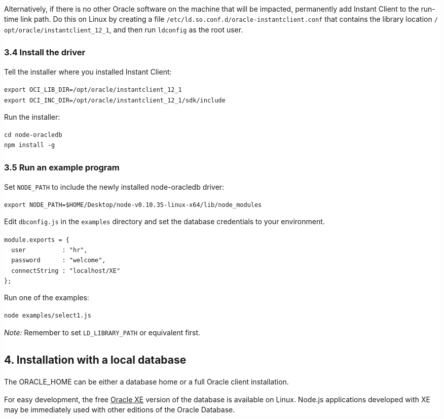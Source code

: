 Alternatively, if there is no other Oracle software on the machine
that will be impacted, permanently add Instant Client to the run-time
link path.  Do this on Linux by creating a file
`/etc/ld.so.conf.d/oracle-instantclient.conf` that contains the library
location `/opt/oracle/instantclient_12_1`, and then run `ldconfig` as
the root user.

### 3.4 Install the driver

Tell the installer where you installed Instant Client:

```
export OCI_LIB_DIR=/opt/oracle/instantclient_12_1
export OCI_INC_DIR=/opt/oracle/instantclient_12_1/sdk/include
```

Run the installer:

```
cd node-oracledb
npm install -g
```

### 3.5 Run an example program

Set `NODE_PATH` to include the newly installed node-oracledb driver:

```
export NODE_PATH=$HOME/Desktop/node-v0.10.35-linux-x64/lib/node_modules
```

Edit `dbconfig.js` in the `examples` directory and set the database
credentials to your environment.

```
module.exports = {
  user          : "hr",
  password      : "welcome",
  connectString : "localhost/XE"
};
```

Run one of the examples:

```
node examples/select1.js
```

*Note:* Remember to set `LD_LIBRARY_PATH` or equivalent first.

## <a name="instoh"></a> 4. Installation with a local database

The ORACLE_HOME can be either a database home or a full Oracle client installation.

For easy development, the free
[Oracle XE](http://www.oracle.com/technetwork/database/database-technologies/express-edition/overview/index.html)
version of the database is available on Linux.  Node.js applications
developed with XE may be immediately used with other editions of the
Oracle Database.
